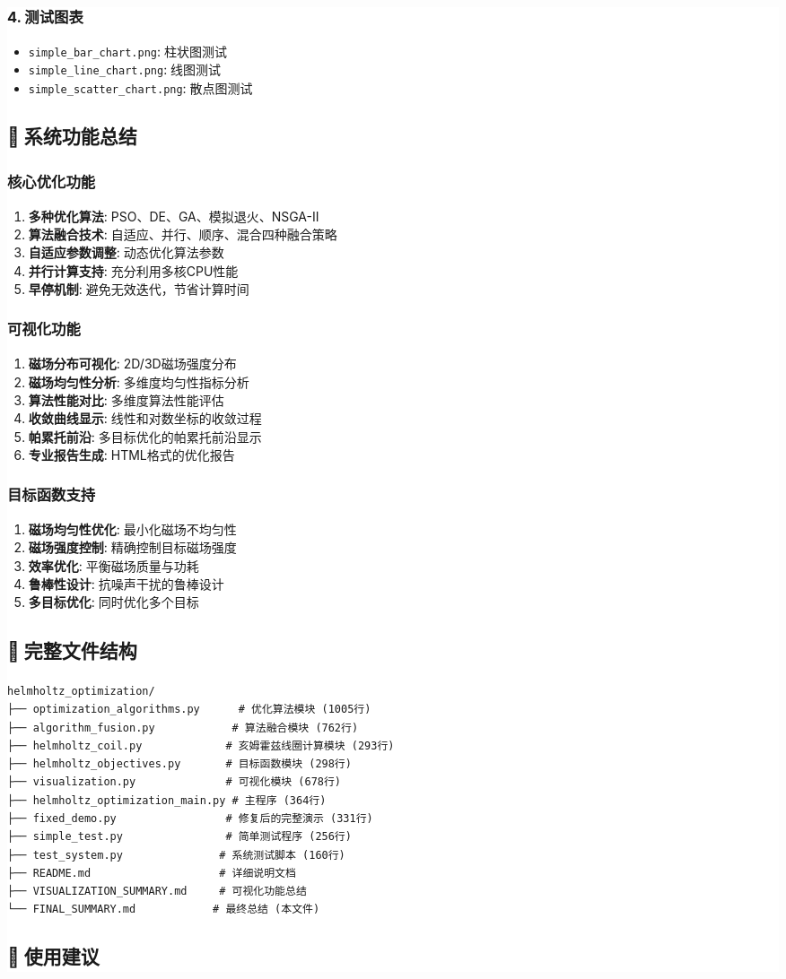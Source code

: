 ### 4. 测试图表
- `simple_bar_chart.png`: 柱状图测试
- `simple_line_chart.png`: 线图测试  
- `simple_scatter_chart.png`: 散点图测试

## 🚀 系统功能总结

### 核心优化功能
1. **多种优化算法**: PSO、DE、GA、模拟退火、NSGA-II
2. **算法融合技术**: 自适应、并行、顺序、混合四种融合策略
3. **自适应参数调整**: 动态优化算法参数
4. **并行计算支持**: 充分利用多核CPU性能
5. **早停机制**: 避免无效迭代，节省计算时间

### 可视化功能
1. **磁场分布可视化**: 2D/3D磁场强度分布
2. **磁场均匀性分析**: 多维度均匀性指标分析
3. **算法性能对比**: 多维度算法性能评估
4. **收敛曲线显示**: 线性和对数坐标的收敛过程
5. **帕累托前沿**: 多目标优化的帕累托前沿显示
6. **专业报告生成**: HTML格式的优化报告

### 目标函数支持
1. **磁场均匀性优化**: 最小化磁场不均匀性
2. **磁场强度控制**: 精确控制目标磁场强度
3. **效率优化**: 平衡磁场质量与功耗
4. **鲁棒性设计**: 抗噪声干扰的鲁棒设计
5. **多目标优化**: 同时优化多个目标

## 📁 完整文件结构

```
helmholtz_optimization/
├── optimization_algorithms.py      # 优化算法模块 (1005行)
├── algorithm_fusion.py            # 算法融合模块 (762行)
├── helmholtz_coil.py             # 亥姆霍兹线圈计算模块 (293行)
├── helmholtz_objectives.py       # 目标函数模块 (298行)
├── visualization.py              # 可视化模块 (678行)
├── helmholtz_optimization_main.py # 主程序 (364行)
├── fixed_demo.py                 # 修复后的完整演示 (331行)
├── simple_test.py                # 简单测试程序 (256行)
├── test_system.py               # 系统测试脚本 (160行)
├── README.md                    # 详细说明文档
├── VISUALIZATION_SUMMARY.md     # 可视化功能总结
└── FINAL_SUMMARY.md            # 最终总结 (本文件)
```

## 🎯 使用建议
